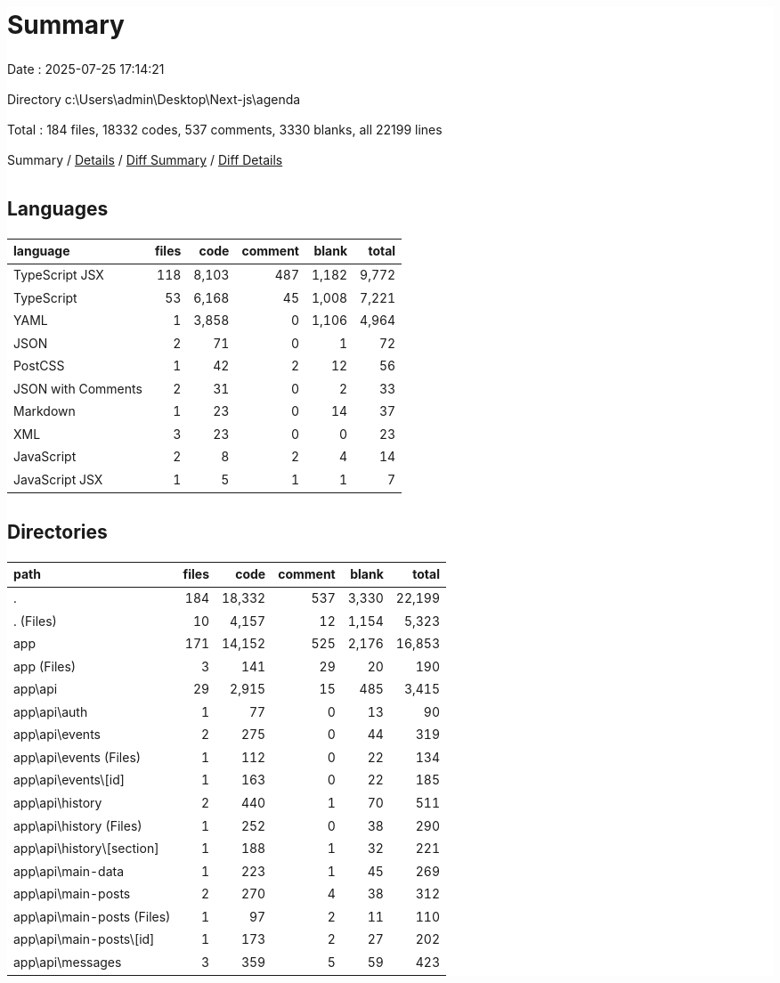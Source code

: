 # Summary

Date : 2025-07-25 17:14:21

Directory c:\\Users\\admin\\Desktop\\Next-js\\agenda

Total : 184 files,  18332 codes, 537 comments, 3330 blanks, all 22199 lines

Summary / [Details](details.md) / [Diff Summary](diff.md) / [Diff Details](diff-details.md)

## Languages
| language | files | code | comment | blank | total |
| :--- | ---: | ---: | ---: | ---: | ---: |
| TypeScript JSX | 118 | 8,103 | 487 | 1,182 | 9,772 |
| TypeScript | 53 | 6,168 | 45 | 1,008 | 7,221 |
| YAML | 1 | 3,858 | 0 | 1,106 | 4,964 |
| JSON | 2 | 71 | 0 | 1 | 72 |
| PostCSS | 1 | 42 | 2 | 12 | 56 |
| JSON with Comments | 2 | 31 | 0 | 2 | 33 |
| Markdown | 1 | 23 | 0 | 14 | 37 |
| XML | 3 | 23 | 0 | 0 | 23 |
| JavaScript | 2 | 8 | 2 | 4 | 14 |
| JavaScript JSX | 1 | 5 | 1 | 1 | 7 |

## Directories
| path | files | code | comment | blank | total |
| :--- | ---: | ---: | ---: | ---: | ---: |
| . | 184 | 18,332 | 537 | 3,330 | 22,199 |
| . (Files) | 10 | 4,157 | 12 | 1,154 | 5,323 |
| app | 171 | 14,152 | 525 | 2,176 | 16,853 |
| app (Files) | 3 | 141 | 29 | 20 | 190 |
| app\\api | 29 | 2,915 | 15 | 485 | 3,415 |
| app\\api\\auth | 1 | 77 | 0 | 13 | 90 |
| app\\api\\events | 2 | 275 | 0 | 44 | 319 |
| app\\api\\events (Files) | 1 | 112 | 0 | 22 | 134 |
| app\\api\\events\\[id] | 1 | 163 | 0 | 22 | 185 |
| app\\api\\history | 2 | 440 | 1 | 70 | 511 |
| app\\api\\history (Files) | 1 | 252 | 0 | 38 | 290 |
| app\\api\\history\\[section] | 1 | 188 | 1 | 32 | 221 |
| app\\api\\main-data | 1 | 223 | 1 | 45 | 269 |
| app\\api\\main-posts | 2 | 270 | 4 | 38 | 312 |
| app\\api\\main-posts (Files) | 1 | 97 | 2 | 11 | 110 |
| app\\api\\main-posts\\[id] | 1 | 173 | 2 | 27 | 202 |
| app\\api\\messages | 3 | 359 | 5 | 59 | 423 |